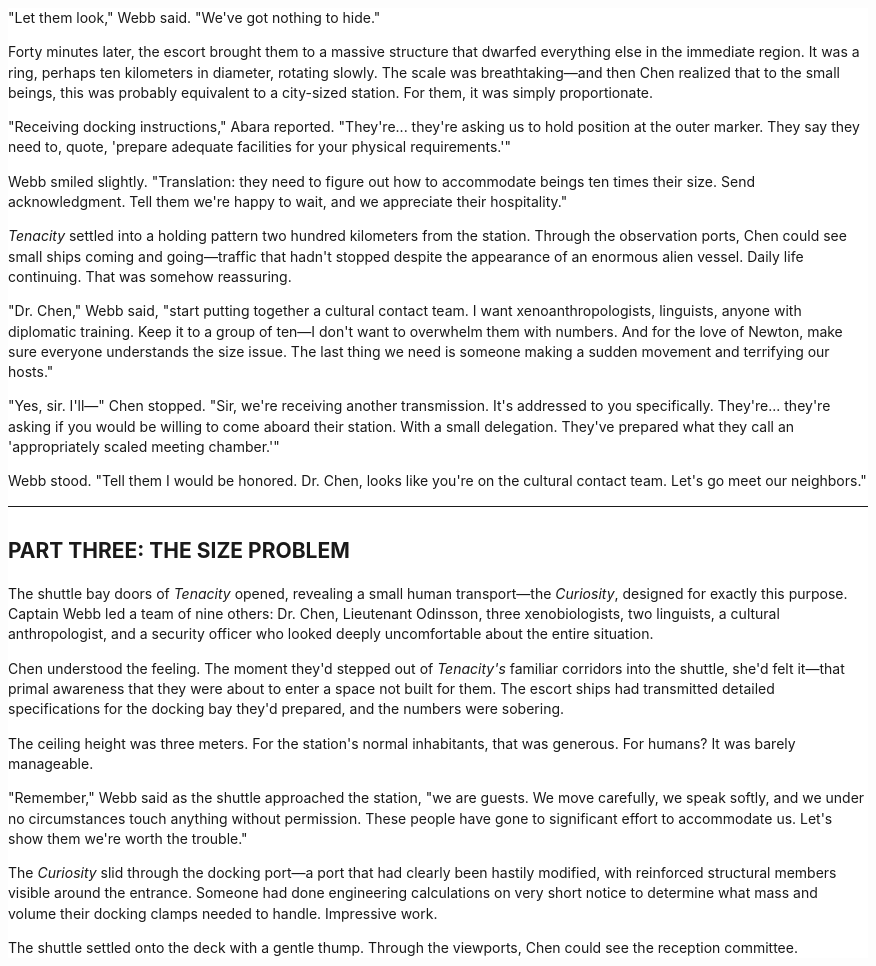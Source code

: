 "Let them look," Webb said. "We've got nothing to hide."

Forty minutes later, the escort brought them to a massive structure that dwarfed everything else in the immediate region. It was a ring, perhaps ten kilometers in diameter, rotating slowly. The scale was breathtaking—and then Chen realized that to the small beings, this was probably equivalent to a city-sized station. For them, it was simply proportionate.

"Receiving docking instructions," Abara reported. "They're... they're asking us to hold position at the outer marker. They say they need to, quote, 'prepare adequate facilities for your physical requirements.'"

Webb smiled slightly. "Translation: they need to figure out how to accommodate beings ten times their size. Send acknowledgment. Tell them we're happy to wait, and we appreciate their hospitality."

*Tenacity* settled into a holding pattern two hundred kilometers from the station. Through the observation ports, Chen could see small ships coming and going—traffic that hadn't stopped despite the appearance of an enormous alien vessel. Daily life continuing. That was somehow reassuring.

"Dr. Chen," Webb said, "start putting together a cultural contact team. I want xenoanthropologists, linguists, anyone with diplomatic training. Keep it to a group of ten—I don't want to overwhelm them with numbers. And for the love of Newton, make sure everyone understands the size issue. The last thing we need is someone making a sudden movement and terrifying our hosts."

"Yes, sir. I'll—" Chen stopped. "Sir, we're receiving another transmission. It's addressed to you specifically. They're... they're asking if you would be willing to come aboard their station. With a small delegation. They've prepared what they call an 'appropriately scaled meeting chamber.'"

Webb stood. "Tell them I would be honored. Dr. Chen, looks like you're on the cultural contact team. Let's go meet our neighbors."

---

## PART THREE: THE SIZE PROBLEM

The shuttle bay doors of *Tenacity* opened, revealing a small human transport—the *Curiosity*, designed for exactly this purpose. Captain Webb led a team of nine others: Dr. Chen, Lieutenant Odinsson, three xenobiologists, two linguists, a cultural anthropologist, and a security officer who looked deeply uncomfortable about the entire situation.

Chen understood the feeling. The moment they'd stepped out of *Tenacity's* familiar corridors into the shuttle, she'd felt it—that primal awareness that they were about to enter a space not built for them. The escort ships had transmitted detailed specifications for the docking bay they'd prepared, and the numbers were sobering.

The ceiling height was three meters. For the station's normal inhabitants, that was generous. For humans? It was barely manageable.

"Remember," Webb said as the shuttle approached the station, "we are guests. We move carefully, we speak softly, and we under no circumstances touch anything without permission. These people have gone to significant effort to accommodate us. Let's show them we're worth the trouble."

The *Curiosity* slid through the docking port—a port that had clearly been hastily modified, with reinforced structural members visible around the entrance. Someone had done engineering calculations on very short notice to determine what mass and volume their docking clamps needed to handle. Impressive work.

The shuttle settled onto the deck with a gentle thump. Through the viewports, Chen could see the reception committee.
